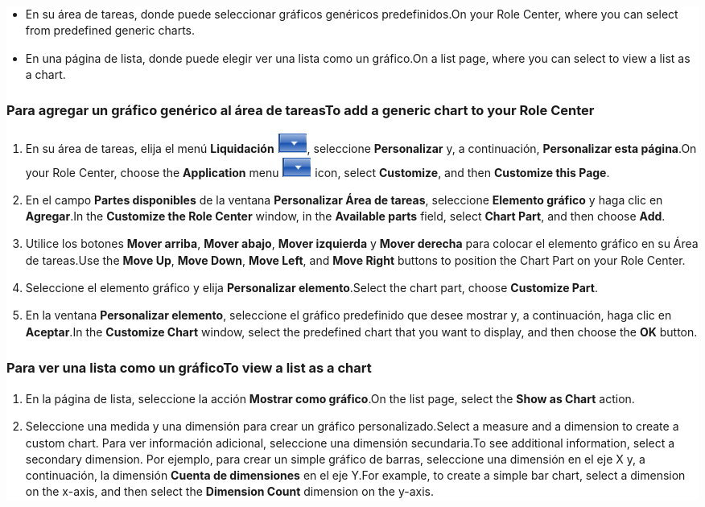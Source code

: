 -   <span data-ttu-id="1c46b-298">En su área de tareas, donde puede seleccionar gráficos genéricos predefinidos.</span><span class="sxs-lookup"><span data-stu-id="1c46b-298">On your Role Center, where you can select from predefined generic charts.</span></span>  

-   <span data-ttu-id="1c46b-299">En una página de lista, donde puede elegir ver una lista como un gráfico.</span><span class="sxs-lookup"><span data-stu-id="1c46b-299">On a list page, where you can select to view a list as a chart.</span></span>  

### <a name="to-add-a-generic-chart-to-your-role-center"></a><span data-ttu-id="1c46b-300">Para agregar un gráfico genérico al área de tareas</span><span class="sxs-lookup"><span data-stu-id="1c46b-300">To add a generic chart to your Role Center</span></span>  

1.  <span data-ttu-id="1c46b-301">En su área de tareas, elija el menú **Liquidación** ![icono del botón de menú Liquidación en la barra de menús](media/applicationmenuicon.png "ApplicationMenuIcon"), seleccione **Personalizar** y, a continuación, **Personalizar esta página**.</span><span class="sxs-lookup"><span data-stu-id="1c46b-301">On your Role Center, choose the **Application** menu ![Application Menu button in menu bar](media/applicationmenuicon.png "ApplicationMenuIcon") icon, select **Customize**, and then **Customize this Page**.</span></span>  

2.  <span data-ttu-id="1c46b-302">En el campo **Partes disponibles** de la ventana **Personalizar Área de tareas**, seleccione **Elemento gráfico** y haga clic en **Agregar**.</span><span class="sxs-lookup"><span data-stu-id="1c46b-302">In the **Customize the Role Center** window, in the **Available parts** field, select **Chart Part**, and then choose **Add**.</span></span>  

3.  <span data-ttu-id="1c46b-303">Utilice los botones **Mover arriba**, **Mover abajo**, **Mover izquierda** y **Mover derecha** para colocar el elemento gráfico en su Área de tareas.</span><span class="sxs-lookup"><span data-stu-id="1c46b-303">Use the **Move Up**, **Move Down**, **Move Left**, and **Move Right** buttons to position the Chart Part on your Role Center.</span></span>  

4.  <span data-ttu-id="1c46b-304">Seleccione el elemento gráfico y elija **Personalizar elemento**.</span><span class="sxs-lookup"><span data-stu-id="1c46b-304">Select the chart part, choose **Customize Part**.</span></span>  

5.  <span data-ttu-id="1c46b-305">En la ventana **Personalizar elemento**, seleccione el gráfico predefinido que desee mostrar y, a continuación, haga clic en **Aceptar**.</span><span class="sxs-lookup"><span data-stu-id="1c46b-305">In the **Customize Chart** window, select the predefined chart that you want to display, and then choose the **OK** button.</span></span>  

### <a name="to-view-a-list-as-a-chart"></a><span data-ttu-id="1c46b-306">Para ver una lista como un gráfico</span><span class="sxs-lookup"><span data-stu-id="1c46b-306">To view a list as a chart</span></span>  

1.  <span data-ttu-id="1c46b-307">En la página de lista, seleccione la acción **Mostrar como gráfico**.</span><span class="sxs-lookup"><span data-stu-id="1c46b-307">On the list page, select the **Show as Chart** action.</span></span>  

2.  <span data-ttu-id="1c46b-308">Seleccione una medida y una dimensión para crear un gráfico personalizado.</span><span class="sxs-lookup"><span data-stu-id="1c46b-308">Select a measure and a dimension to create a custom chart.</span></span> <span data-ttu-id="1c46b-309">Para ver información adicional, seleccione una dimensión secundaria.</span><span class="sxs-lookup"><span data-stu-id="1c46b-309">To see additional information, select a secondary dimension.</span></span> <span data-ttu-id="1c46b-310">Por ejemplo, para crear un simple gráfico de barras, seleccione una dimensión en el eje X y, a continuación, la dimensión **Cuenta de dimensiones** en el eje Y.</span><span class="sxs-lookup"><span data-stu-id="1c46b-310">For example, to create a simple bar chart, select a dimension on the x-axis, and then select the **Dimension Count** dimension on the y-axis.</span></span>  
